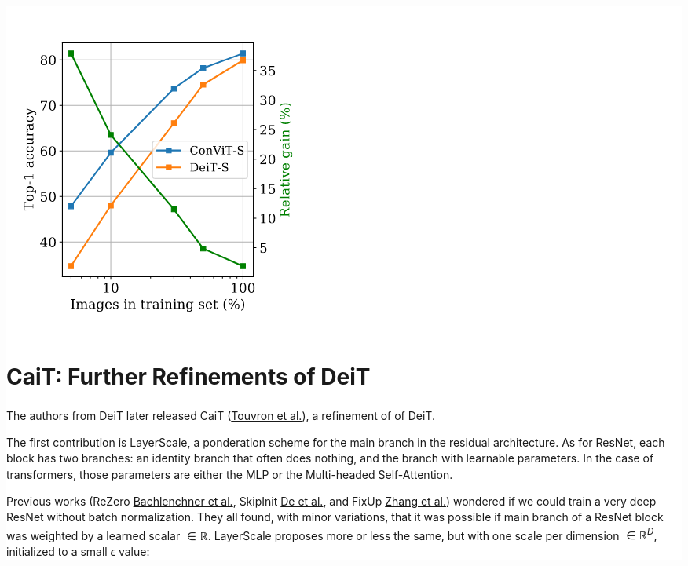 ![convit efficiency per sample](convit_efficiency.png)

# CaiT: Further Refinements of DeiT

The authors from DeiT later released CaiT ([Touvron et al.](https://arxiv.org/abs/2103.17239)),
a refinement of of DeiT.

The first contribution is LayerScale, a ponderation scheme for the main branch in
the residual architecture. As for ResNet, each block has two branches: an identity
branch that often does nothing, and the branch with learnable parameters. In the case of
transformers, those parameters are either the MLP or the Multi-headed Self-Attention.

Previous works (ReZero [Bachlenchner et al.](https://arxiv.org/abs/2003.04887),
SkipInit [De et al.](https://arxiv.org/abs/2002.10444), and FixUp [Zhang et al.](https://arxiv.org/abs/1901.09321))
wondered if we could train a very deep ResNet without batch normalization. They all found, with minor
variations, that it was possible if main branch of a ResNet block was weighted by
a learned scalar $\in \mathbb{R}$. LayerScale proposes more or less the same, but
with one scale per dimension $\in \mathbb{R}^D$, initialized to a small $\epsilon$ value:
